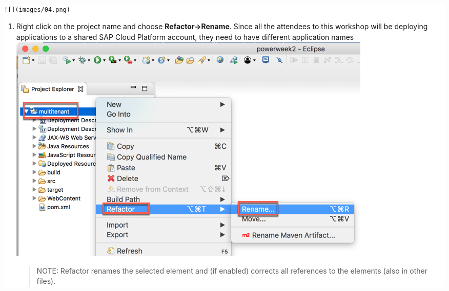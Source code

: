 	![](images/04.png)
1. Right click on the project name and choose **Refactor->Rename**. Since all the attendees to this workshop will be deploying applications to a shared SAP Cloud Platform account, they need to have different application names  
	![](images/05.png)
	> NOTE: Refactor renames the selected element and (if enabled) corrects all references to the elements (also in other files).
